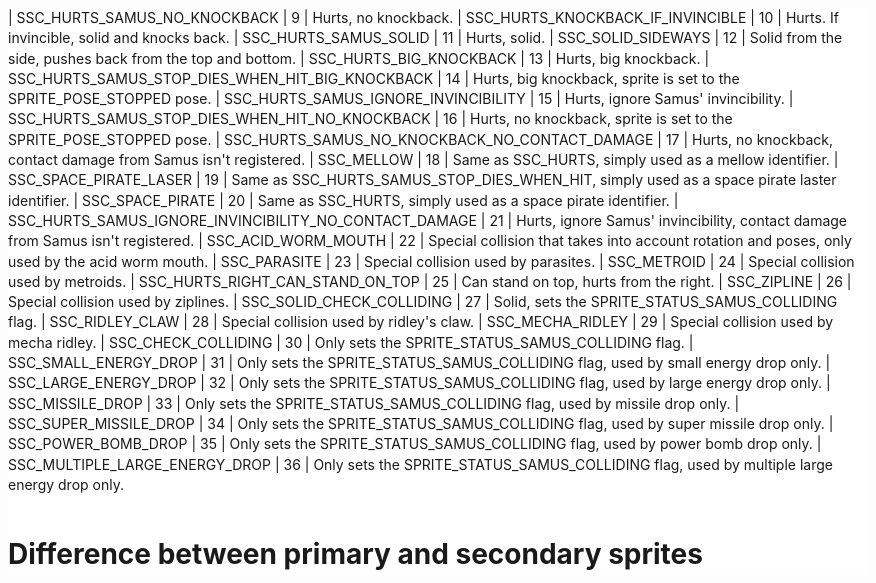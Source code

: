 | SSC_HURTS_SAMUS_NO_KNOCKBACK | 9 | Hurts, no knockback.
| SSC_HURTS_KNOCKBACK_IF_INVINCIBLE | 10 | Hurts. If invincible, solid and knocks back.
| SSC_HURTS_SAMUS_SOLID | 11 | Hurts, solid.
| SSC_SOLID_SIDEWAYS | 12 | Solid from the side, pushes back from the top and bottom.
| SSC_HURTS_BIG_KNOCKBACK | 13 | Hurts, big knockback.
| SSC_HURTS_SAMUS_STOP_DIES_WHEN_HIT_BIG_KNOCKBACK | 14 | Hurts, big knockback, sprite is set to the SPRITE_POSE_STOPPED pose.
| SSC_HURTS_SAMUS_IGNORE_INVINCIBILITY | 15 | Hurts, ignore Samus' invincibility.
| SSC_HURTS_SAMUS_STOP_DIES_WHEN_HIT_NO_KNOCKBACK | 16 | Hurts, no knockback, sprite is set to the SPRITE_POSE_STOPPED pose.
| SSC_HURTS_SAMUS_NO_KNOCKBACK_NO_CONTACT_DAMAGE | 17 | Hurts, no knockback, contact damage from Samus isn't registered.
| SSC_MELLOW | 18 | Same as SSC_HURTS, simply used as a mellow identifier.
| SSC_SPACE_PIRATE_LASER | 19 | Same as SSC_HURTS_SAMUS_STOP_DIES_WHEN_HIT, simply used as a space pirate laster identifier.
| SSC_SPACE_PIRATE | 20 | Same as SSC_HURTS, simply used as a space pirate identifier.
| SSC_HURTS_SAMUS_IGNORE_INVINCIBILITY_NO_CONTACT_DAMAGE | 21 | Hurts, ignore Samus' invincibility, contact damage from Samus isn't registered.
| SSC_ACID_WORM_MOUTH | 22 | Special collision that takes into account rotation and poses, only used by the acid worm mouth.
| SSC_PARASITE | 23 | Special collision used by parasites.
| SSC_METROID | 24 | Special collision used by metroids.
| SSC_HURTS_RIGHT_CAN_STAND_ON_TOP | 25 | Can stand on top, hurts from the right.
| SSC_ZIPLINE | 26 | Special collision used by ziplines.
| SSC_SOLID_CHECK_COLLIDING | 27 | Solid, sets the SPRITE_STATUS_SAMUS_COLLIDING flag.
| SSC_RIDLEY_CLAW | 28 | Special collision used by ridley's claw.
| SSC_MECHA_RIDLEY | 29 | Special collision used by mecha ridley.
| SSC_CHECK_COLLIDING | 30 | Only sets the SPRITE_STATUS_SAMUS_COLLIDING flag.
| SSC_SMALL_ENERGY_DROP | 31 | Only sets the SPRITE_STATUS_SAMUS_COLLIDING flag, used by small energy drop only.
| SSC_LARGE_ENERGY_DROP | 32 | Only sets the SPRITE_STATUS_SAMUS_COLLIDING flag, used by large energy drop only.
| SSC_MISSILE_DROP | 33 | Only sets the SPRITE_STATUS_SAMUS_COLLIDING flag, used by missile drop only.
| SSC_SUPER_MISSILE_DROP | 34 | Only sets the SPRITE_STATUS_SAMUS_COLLIDING flag, used by super missile drop only.
| SSC_POWER_BOMB_DROP | 35 | Only sets the SPRITE_STATUS_SAMUS_COLLIDING flag, used by power bomb drop only.
| SSC_MULTIPLE_LARGE_ENERGY_DROP | 36 | Only sets the SPRITE_STATUS_SAMUS_COLLIDING flag, used by multiple large energy drop only.

# Difference between primary and secondary sprites
